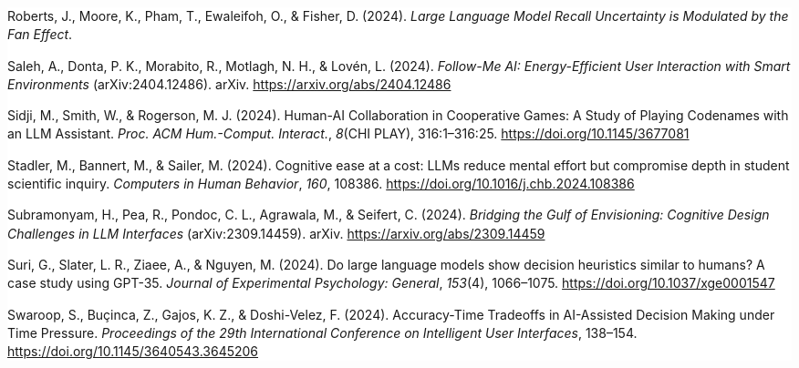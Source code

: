 </div>

<div id="ref-robertsLargeLanguageModel2024" class="csl-entry">

Roberts, J., Moore, K., Pham, T., Ewaleifoh, O., & Fisher, D. (2024).
*Large Language Model Recall Uncertainty is Modulated by the Fan
Effect*.

</div>

<div id="ref-salehFollowMeAIEnergyEfficient2024" class="csl-entry">

Saleh, A., Donta, P. K., Morabito, R., Motlagh, N. H., & Lovén, L.
(2024). *Follow-Me AI: Energy-Efficient User Interaction with Smart
Environments* (arXiv:2404.12486). arXiv.
<https://arxiv.org/abs/2404.12486>

</div>

<div id="ref-sidjiHumanAICollaborationCooperative2024"
class="csl-entry">

Sidji, M., Smith, W., & Rogerson, M. J. (2024). Human-AI Collaboration
in Cooperative Games: A Study of Playing Codenames with an LLM
Assistant. *Proc. ACM Hum.-Comput. Interact.*, *8*(CHI PLAY),
316:1–316:25. <https://doi.org/10.1145/3677081>

</div>

<div id="ref-stadlerCognitiveEaseCost2024" class="csl-entry">

Stadler, M., Bannert, M., & Sailer, M. (2024). Cognitive ease at a cost:
LLMs reduce mental effort but compromise depth in student scientific
inquiry. *Computers in Human Behavior*, *160*, 108386.
<https://doi.org/10.1016/j.chb.2024.108386>

</div>

<div id="ref-subramonyamBridgingGulfEnvisioning2024" class="csl-entry">

Subramonyam, H., Pea, R., Pondoc, C. L., Agrawala, M., & Seifert, C.
(2024). *Bridging the Gulf of Envisioning: Cognitive Design Challenges
in LLM Interfaces* (arXiv:2309.14459). arXiv.
<https://arxiv.org/abs/2309.14459>

</div>

<div id="ref-suriLargeLanguageModels2024" class="csl-entry">

Suri, G., Slater, L. R., Ziaee, A., & Nguyen, M. (2024). Do large
language models show decision heuristics similar to humans? A case study
using GPT-35. *Journal of Experimental Psychology: General*, *153*(4),
1066–1075. <https://doi.org/10.1037/xge0001547>

</div>

<div id="ref-swaroopAccuracyTimeTradeoffsAIAssisted2024"
class="csl-entry">

Swaroop, S., Buçinca, Z., Gajos, K. Z., & Doshi-Velez, F. (2024).
Accuracy-Time Tradeoffs in AI-Assisted Decision Making under Time
Pressure. *Proceedings of the 29th International Conference on
Intelligent User Interfaces*, 138–154.
<https://doi.org/10.1145/3640543.3645206>
